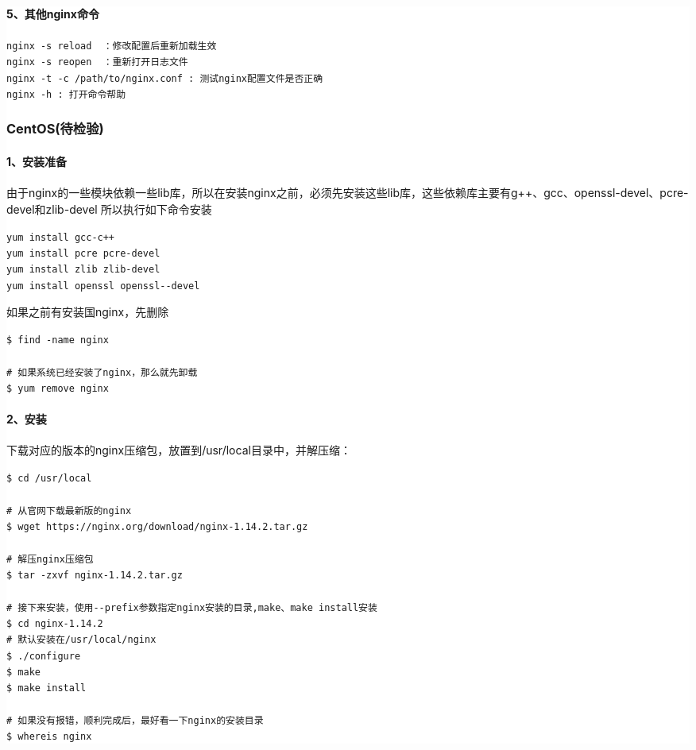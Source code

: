 #### 5、其他nginx命令

```
nginx -s reload  ：修改配置后重新加载生效
nginx -s reopen  ：重新打开日志文件
nginx -t -c /path/to/nginx.conf : 测试nginx配置文件是否正确
nginx -h : 打开命令帮助
```

### CentOS(待检验)

#### 1、安装准备

由于nginx的一些模块依赖一些lib库，所以在安装nginx之前，必须先安装这些lib库，这些依赖库主要有g++、gcc、openssl-devel、pcre-devel和zlib-devel 所以执行如下命令安装

```
yum install gcc-c++
yum install pcre pcre-devel
yum install zlib zlib-devel
yum install openssl openssl--devel
```

如果之前有安装国nginx，先删除

```
$ find -name nginx

# 如果系统已经安装了nginx，那么就先卸载
$ yum remove nginx
```

#### 2、安装

下载对应的版本的nginx压缩包，放置到/usr/local目录中，并解压缩：

```
$ cd /usr/local

# 从官网下载最新版的nginx
$ wget https://nginx.org/download/nginx-1.14.2.tar.gz

# 解压nginx压缩包
$ tar -zxvf nginx-1.14.2.tar.gz

# 接下来安装，使用--prefix参数指定nginx安装的目录,make、make install安装
$ cd nginx-1.14.2
# 默认安装在/usr/local/nginx
$ ./configure
$ make
$ make install

# 如果没有报错，顺利完成后，最好看一下nginx的安装目录
$ whereis nginx
```
